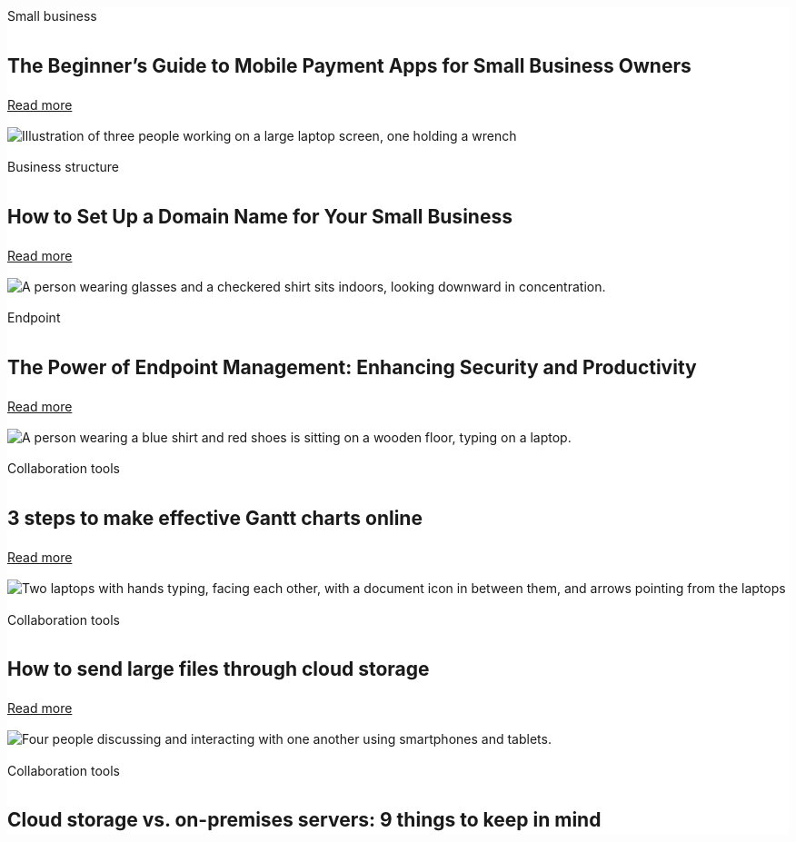 Small business

## The Beginner’s Guide to Mobile Payment Apps for Small Business Owners

[Read more](https://www.microsoft.com/en-us/microsoft-365/business-insights-ideas/resources/the-beginners-guide-to-mobile-payment-apps-for-small-business-owners)

![Illustration of three people working on a large laptop screen, one holding a wrench](https://cdn-dynmedia-1.microsoft.com/is/image/microsoftcorp/getting-more-backlinks-for-your-website?resMode=sharp2&op_usm=1.5,0.65,15,0&wid=912&hei=393&qlt=100&fmt=png-alpha&fit=constrain)

Business structure

## How to Set Up a Domain Name for Your Small Business

[Read more](https://www.microsoft.com/en-us/microsoft-365/business-insights-ideas/resources/how-to-set-up-a-domain-name-for-your-small-business)

![A person wearing glasses and a checkered shirt sits indoors, looking downward in concentration.](https://cdn-dynmedia-1.microsoft.com/is/image/microsoftcorp/MSC21_Getty_remoteWorkplace_1181636473-scaled?resMode=sharp2&op_usm=1.5,0.65,15,0&wid=912&hei=393&qlt=100&fmt=png-alpha&fit=constrain)

Endpoint

## The Power of Endpoint Management: Enhancing Security and Productivity

[Read more](https://www.microsoft.com/en-us/microsoft-365/business-insights-ideas/resources/what-is-endpoint-management)

![A person wearing a blue shirt and red shoes is sitting on a wooden floor, typing on a laptop.](https://cdn-dynmedia-1.microsoft.com/is/image/microsoftcorp/53998-effective-gantt-charts?resMode=sharp2&op_usm=1.5,0.65,15,0&wid=912&hei=393&qlt=100&fmt=png-alpha&fit=constrain)

Collaboration tools

## 3 steps to make effective Gantt charts online

[Read more](https://www.microsoft.com/en-us/microsoft-365/business-insights-ideas/resources/3-steps-to-make-effective-gantt-charts-online)

![Two laptops with hands typing, facing each other, with a document icon in between them, and arrows pointing from the laptops ](https://cdn-dynmedia-1.microsoft.com/is/image/microsoftcorp/59169-best-way-send-large-files?resMode=sharp2&op_usm=1.5,0.65,15,0&wid=912&hei=393&qlt=100&fmt=png-alpha&fit=constrain)

Collaboration tools

## How to send large files through cloud storage

[Read more](https://www.microsoft.com/en-us/microsoft-365/business-insights-ideas/resources/the-best-way-to-send-large-files)

![Four people discussing and interacting with one another using smartphones and tablets.](https://cdn-dynmedia-1.microsoft.com/is/image/microsoftcorp/63684-cloud-storage-vs-on-premise-servers?resMode=sharp2&op_usm=1.5,0.65,15,0&wid=912&hei=393&qlt=100&fmt=png-alpha&fit=constrain)

Collaboration tools

## Cloud storage vs. on-premises servers: 9 things to keep in mind

